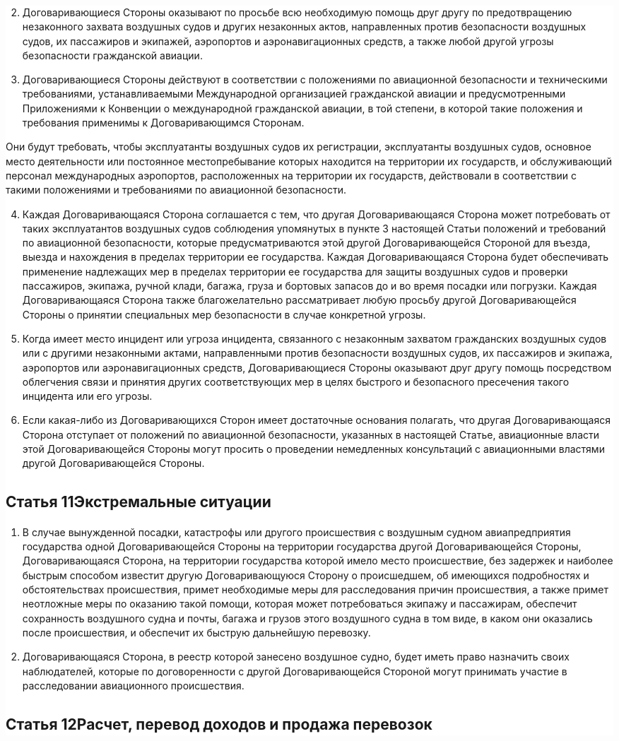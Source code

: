2. Договаривающиеся Стороны оказывают по просьбе всю необходимую помощь друг другу по предотвращению незаконного захвата воздушных судов и других незаконных актов, направленных против безопасности воздушных судов, их пассажиров и экипажей, аэропортов и аэронавигационных средств, а также любой другой угрозы безопасности гражданской авиации.

3. Договаривающиеся Стороны действуют в соответствии с положениями по авиационной безопасности и техническими требованиями, устанавливаемыми Международной организацией гражданской авиации и предусмотренными Приложениями к Конвенции о международной гражданской авиации, в той степени, в которой такие положения и требования применимы к Договаривающимся Сторонам.

Они будут требовать, чтобы эксплуатанты воздушных судов их регистрации, эксплуатанты воздушных судов, основное место деятельности или постоянное местопребывание которых находится на территории их государств, и обслуживающий персонал международных аэропортов, расположенных на территории их государств, действовали в соответствии с такими положениями и требованиями по авиационной безопасности.

4. Каждая Договаривающаяся Сторона соглашается с тем, что другая Договаривающаяся Сторона может потребовать от таких эксплуатантов воздушных судов соблюдения упомянутых в пункте 3 настоящей Статьи положений и требований по авиационной безопасности, которые предусматриваются этой другой Договаривающейся Стороной для въезда, выезда и нахождения в пределах территории ее государства. Каждая Договаривающаяся Сторона будет обеспечивать применение надлежащих мер в пределах территории ее государства для защиты воздушных судов и проверки пассажиров, экипажа, ручной клади, багажа, груза и бортовых запасов до и во время посадки или погрузки. Каждая Договаривающаяся Сторона также благожелательно рассматривает любую просьбу другой Договаривающейся Стороны о принятии специальных мер безопасности в случае конкретной угрозы.

5. Когда имеет место инцидент или угроза инцидента, связанного с незаконным захватом гражданских воздушных судов или с другими незаконными актами, направленными против безопасности воздушных судов, их пассажиров и экипажа, аэропортов или аэронавигационных средств, Договаривающиеся Стороны оказывают друг другу помощь посредством облегчения связи и принятия других соответствующих мер в целях быстрого и безопасного пресечения такого инцидента или его угрозы.

6. Если какая-либо из Договаривающихся Сторон имеет достаточные основания полагать, что другая Договаривающаяся Сторона отступает от положений по авиационной безопасности, указанных в настоящей Статье, авиационные власти этой Договаривающейся Стороны могут просить о проведении немедленных консультаций с авиационными властями другой Договаривающейся Стороны.

## Статья 11Экстремальные ситуации

1. В случае вынужденной посадки, катастрофы или другого происшествия с воздушным судном авиапредприятия государства одной Договаривающейся Стороны на территории государства другой Договаривающейся Стороны, Договаривающаяся Сторона, на территории государства которой имело место происшествие, без задержек и наиболее быстрым способом известит другую Договаривающуюся Сторону о происшедшем, об имеющихся подробностях и обстоятельствах происшествия, примет необходимые меры для расследования причин происшествия, а также примет неотложные меры по оказанию такой помощи, которая может потребоваться экипажу и пассажирам, обеспечит сохранность воздушного судна и почты, багажа и грузов этого воздушного судна в том виде, в каком они оказались после происшествия, и обеспечит их быструю дальнейшую перевозку.

2. Договаривающаяся Сторона, в реестр которой занесено воздушное судно, будет иметь право назначить своих наблюдателей, которые по договоренности с другой Договаривающейся Стороной могут принимать участие в расследовании авиационного происшествия.

## Статья 12Расчет, перевод доходов и продажа перевозок
